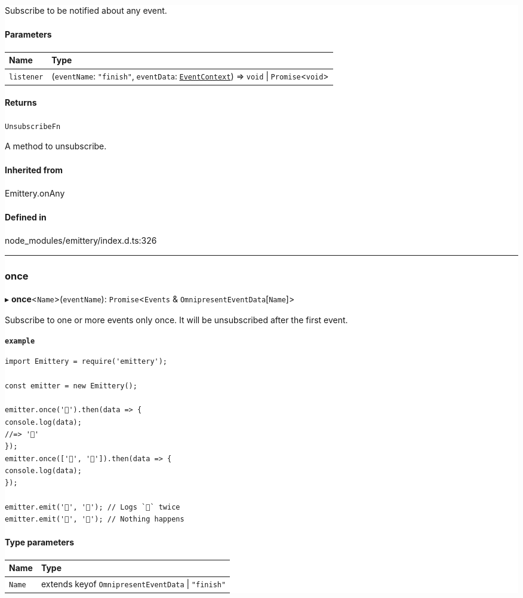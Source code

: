 Subscribe to be notified about any event.

#### Parameters

| Name | Type |
| :------ | :------ |
| `listener` | (`eventName`: ``"finish"``, `eventData`: [`EventContext`](EventContext.md)) => `void` \| `Promise`<`void`\> |

#### Returns

`UnsubscribeFn`

A method to unsubscribe.

#### Inherited from

Emittery.onAny

#### Defined in

node_modules/emittery/index.d.ts:326

___

### once

▸ **once**<`Name`\>(`eventName`): `Promise`<`Events` & `OmnipresentEventData`[`Name`]\>

Subscribe to one or more events only once. It will be unsubscribed after the first
event.

**`example`**
```
import Emittery = require('emittery');

const emitter = new Emittery();

emitter.once('🦄').then(data => {
console.log(data);
//=> '🌈'
});
emitter.once(['🦄', '🐶']).then(data => {
console.log(data);
});

emitter.emit('🦄', '🌈'); // Logs `🌈` twice
emitter.emit('🐶', '🍖'); // Nothing happens
```

#### Type parameters

| Name | Type |
| :------ | :------ |
| `Name` | extends keyof `OmnipresentEventData` \| ``"finish"`` |
